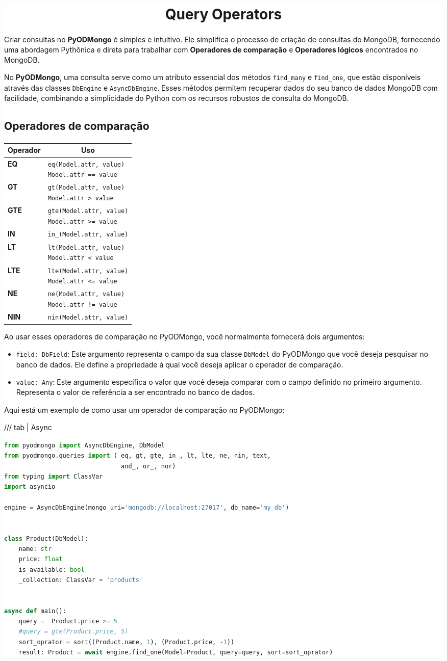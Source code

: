 # <center>Query Operators</center>

Criar consultas no **PyODMongo** é simples e intuitivo. Ele simplifica o processo de criação de consultas do MongoDB, fornecendo uma abordagem Pythônica e direta para trabalhar com **Operadores de comparação** e **Operadores lógicos** encontrados no MongoDB.

No **PyODMongo**, uma consulta serve como um atributo essencial dos métodos `find_many` e `find_one`, que estão disponíveis através das classes `DbEngine` e `AsyncDbEngine`. Esses métodos permitem recuperar dados do seu banco de dados MongoDB com facilidade, combinando a simplicidade do Python com os recursos robustos de consulta do MongoDB.

## Operadores de comparação

| Operador | Uso |
| ---------|--- |
| **EQ**  | `eq(Model.attr, value)`</br>`Model.attr == value` |
| **GT**   | `gt(Model.attr, value)`</br>`Model.attr > value` |
| **GTE** | `gte(Model.attr, value)`</br>`Model.attr >= value` |
| **IN**        | `in_(Model.attr, value)` |
| **LT**   | `lt(Model.attr, value)`</br>`Model.attr < value` |
| **LTE** | `lte(Model.attr, value)`</br>`Model.attr <= value` |
| **NE**  | `ne(Model.attr, value)`</br>`Model.attr != value` |
| **NIN**            | `nin(Model.attr, value)` |


Ao usar esses operadores de comparação no PyODMongo, você normalmente fornecerá dois argumentos:

- `field: DbField`: Este argumento representa o campo da sua classe `DbModel` do PyODMongo que você deseja pesquisar no banco de dados. Ele define a propriedade à qual você deseja aplicar o operador de comparação.

- `value: Any`: Este argumento especifica o valor que você deseja comparar com o campo definido no primeiro argumento. Representa o valor de referência a ser encontrado no banco de dados.

Aqui está um exemplo de como usar um operador de comparação no PyODMongo:

/// tab | Async
```python hl_lines="18"
from pyodmongo import AsyncDbEngine, DbModel
from pyodmongo.queries import ( eq, gt, gte, in_, lt, lte, ne, nin, text, 
                                and_, or_, nor)
from typing import ClassVar
import asyncio

engine = AsyncDbEngine(mongo_uri='mongodb://localhost:27017', db_name='my_db')


class Product(DbModel):
    name: str
    price: float
    is_available: bool
    _collection: ClassVar = 'products'


async def main():
    query =  Product.price >= 5
    #query = gte(Product.price, 5)
    sort_oprator = sort((Product.name, 1), (Product.price, -1))
    result: Product = await engine.find_one(Model=Product, query=query, sort=sort_oprator)

```